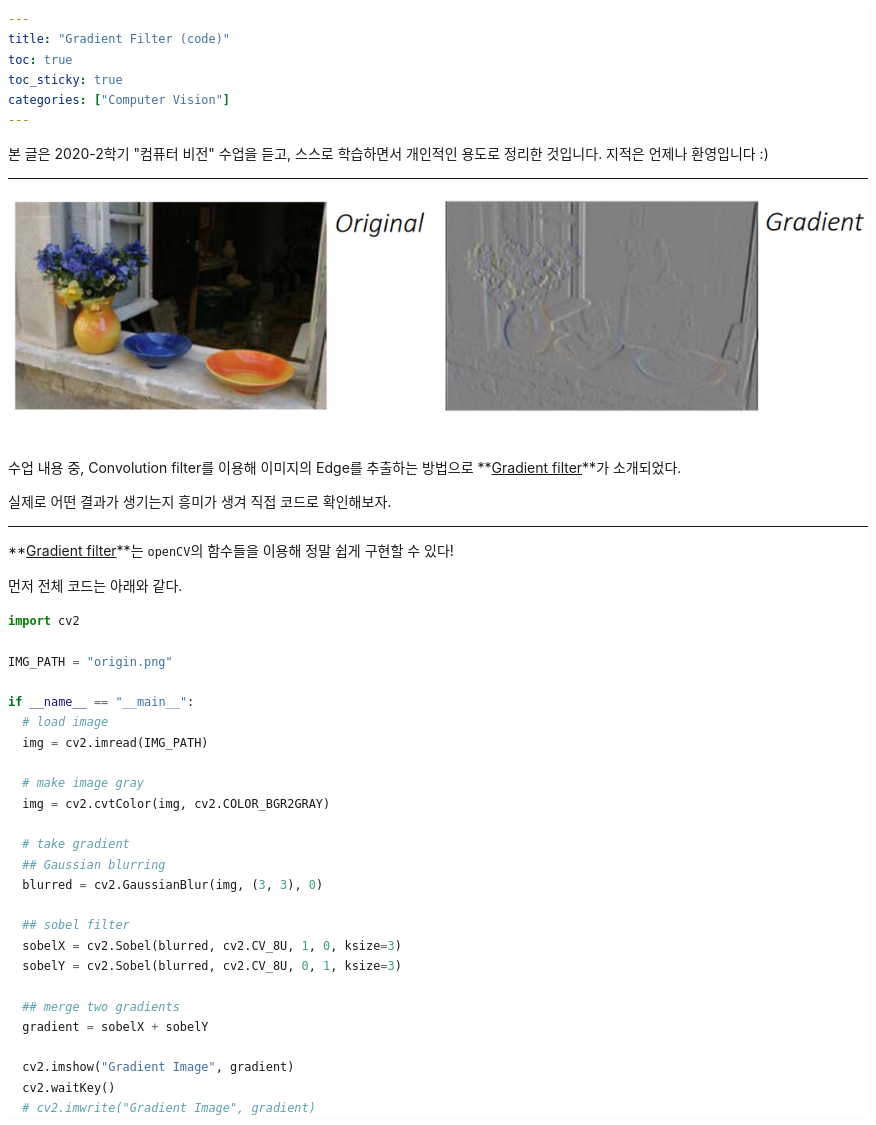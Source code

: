 ```yaml
---
title: "Gradient Filter (code)"
toc: true
toc_sticky: true
categories: ["Computer Vision"]
---
```



본 글은 2020-2학기 "컴퓨터 비전" 수업을 듣고, 스스로 학습하면서 개인적인 용도로 정리한 것입니다. 지적은 언제나 환영입니다 :)

<hr>

<div>
  <img src="/images/computer-science/AIGS539/gradient-filter-1.png">
</div>

<br>

수업 내용 중, Convolution filter를 이용해 이미지의 Edge를 추출하는 방법으로 **<u>Gradient filter</u>**가 소개되었다.

실제로 어떤 결과가 생기는지 흥미가 생겨 직접 코드로 확인해보자.

<hr>

**<u>Gradient filter</u>**는 `openCV`의 함수들을 이용해 정말 쉽게 구현할 수 있다!

먼저 전체 코드는 아래와 같다.

``` python
import cv2

IMG_PATH = "origin.png"

if __name__ == "__main__":
  # load image
  img = cv2.imread(IMG_PATH)

  # make image gray
  img = cv2.cvtColor(img, cv2.COLOR_BGR2GRAY)

  # take gradient
  ## Gaussian blurring
  blurred = cv2.GaussianBlur(img, (3, 3), 0)

  ## sobel filter
  sobelX = cv2.Sobel(blurred, cv2.CV_8U, 1, 0, ksize=3)
  sobelY = cv2.Sobel(blurred, cv2.CV_8U, 0, 1, ksize=3)

  ## merge two gradients
  gradient = sobelX + sobelY

  cv2.imshow("Gradient Image", gradient)
  cv2.waitKey()
  # cv2.imwrite("Gradient Image", gradient)
```